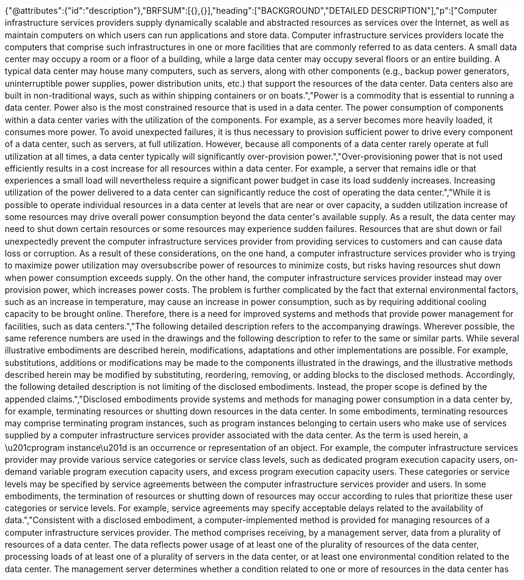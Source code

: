 {"@attributes":{"id":"description"},"BRFSUM":[{},{}],"heading":["BACKGROUND","DETAILED DESCRIPTION"],"p":["Computer infrastructure services providers supply dynamically scalable and abstracted resources as services over the Internet, as well as maintain computers on which users can run applications and store data. Computer infrastructure services providers locate the computers that comprise such infrastructures in one or more facilities that are commonly referred to as data centers. A small data center may occupy a room or a floor of a building, while a large data center may occupy several floors or an entire building. A typical data center may house many computers, such as servers, along with other components (e.g., backup power generators, uninterruptible power supplies, power distribution units, etc.) that support the resources of the data center. Data centers also are built in non-traditional ways, such as within shipping containers or on boats.","Power is a commodity that is essential to running a data center. Power also is the most constrained resource that is used in a data center. The power consumption of components within a data center varies with the utilization of the components. For example, as a server becomes more heavily loaded, it consumes more power. To avoid unexpected failures, it is thus necessary to provision sufficient power to drive every component of a data center, such as servers, at full utilization. However, because all components of a data center rarely operate at full utilization at all times, a data center typically will significantly over-provision power.","Over-provisioning power that is not used efficiently results in a cost increase for all resources within a data center. For example, a server that remains idle or that experiences a small load will nevertheless require a significant power budget in case its load suddenly increases. Increasing utilization of the power delivered to a data center can significantly reduce the cost of operating the data center.","While it is possible to operate individual resources in a data center at levels that are near or over capacity, a sudden utilization increase of some resources may drive overall power consumption beyond the data center's available supply. As a result, the data center may need to shut down certain resources or some resources may experience sudden failures. Resources that are shut down or fail unexpectedly prevent the computer infrastructure services provider from providing services to customers and can cause data loss or corruption. As a result of these considerations, on the one hand, a computer infrastructure services provider who is trying to maximize power utilization may oversubscribe power of resources to minimize costs, but risks having resources shut down when power consumption exceeds supply. On the other hand, the computer infrastructure services provider instead may over provision power, which increases power costs. The problem is further complicated by the fact that external environmental factors, such as an increase in temperature, may cause an increase in power consumption, such as by requiring additional cooling capacity to be brought online. Therefore, there is a need for improved systems and methods that provide power management for facilities, such as data centers.","The following detailed description refers to the accompanying drawings. Wherever possible, the same reference numbers are used in the drawings and the following description to refer to the same or similar parts. While several illustrative embodiments are described herein, modifications, adaptations and other implementations are possible. For example, substitutions, additions or modifications may be made to the components illustrated in the drawings, and the illustrative methods described herein may be modified by substituting, reordering, removing, or adding blocks to the disclosed methods. Accordingly, the following detailed description is not limiting of the disclosed embodiments. Instead, the proper scope is defined by the appended claims.","Disclosed embodiments provide systems and methods for managing power consumption in a data center by, for example, terminating resources or shutting down resources in the data center. In some embodiments, terminating resources may comprise terminating program instances, such as program instances belonging to certain users who make use of services supplied by a computer infrastructure services provider associated with the data center. As the term is used herein, a \u201cprogram instance\u201d is an occurrence or representation of an object. For example, the computer infrastructure services provider may provide various service categories or service class levels, such as dedicated program execution capacity users, on-demand variable program execution capacity users, and excess program execution capacity users. These categories or service levels may be specified by service agreements between the computer infrastructure services provider and users. In some embodiments, the termination of resources or shutting down of resources may occur according to rules that prioritize these user categories or service levels. For example, service agreements may specify acceptable delays related to the availability of data.","Consistent with a disclosed embodiment, a computer-implemented method is provided for managing resources of a computer infrastructure services provider. The method comprises receiving, by a management server, data from a plurality of resources of a data center. The data reflects power usage of at least one of the plurality of resources of the data center, processing loads of at least one of a plurality of servers in the data center, or at least one environmental condition related to the data center. The management server determines whether a condition related to one or more of resources in the data center has